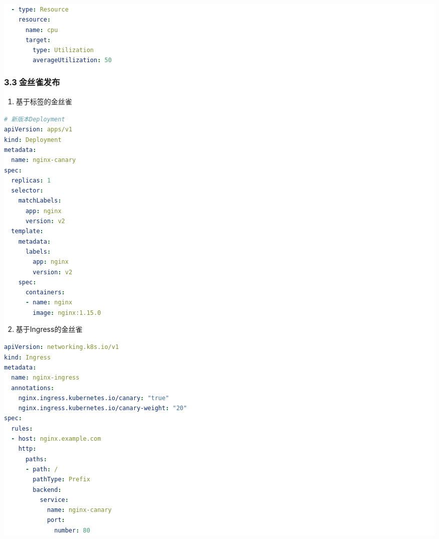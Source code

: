 ```yaml
  - type: Resource
    resource:
      name: cpu
      target:
        type: Utilization
        averageUtilization: 50
```

### 3.3 金丝雀发布

1. 基于标签的金丝雀
```yaml
# 新版本Deployment
apiVersion: apps/v1
kind: Deployment
metadata:
  name: nginx-canary
spec:
  replicas: 1
  selector:
    matchLabels:
      app: nginx
      version: v2
  template:
    metadata:
      labels:
        app: nginx
        version: v2
    spec:
      containers:
      - name: nginx
        image: nginx:1.15.0
```

2. 基于Ingress的金丝雀
```yaml
apiVersion: networking.k8s.io/v1
kind: Ingress
metadata:
  name: nginx-ingress
  annotations:
    nginx.ingress.kubernetes.io/canary: "true"
    nginx.ingress.kubernetes.io/canary-weight: "20"
spec:
  rules:
  - host: nginx.example.com
    http:
      paths:
      - path: /
        pathType: Prefix
        backend:
          service:
            name: nginx-canary
            port:
              number: 80
```
